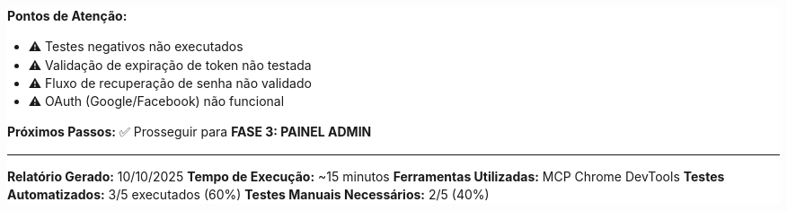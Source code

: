 **Pontos de Atenção:**
- ⚠️ Testes negativos não executados
- ⚠️ Validação de expiração de token não testada
- ⚠️ Fluxo de recuperação de senha não validado
- ⚠️ OAuth (Google/Facebook) não funcional

**Próximos Passos:**
✅ Prosseguir para **FASE 3: PAINEL ADMIN**

---

**Relatório Gerado:** 10/10/2025
**Tempo de Execução:** ~15 minutos
**Ferramentas Utilizadas:** MCP Chrome DevTools
**Testes Automatizados:** 3/5 executados (60%)
**Testes Manuais Necessários:** 2/5 (40%)
